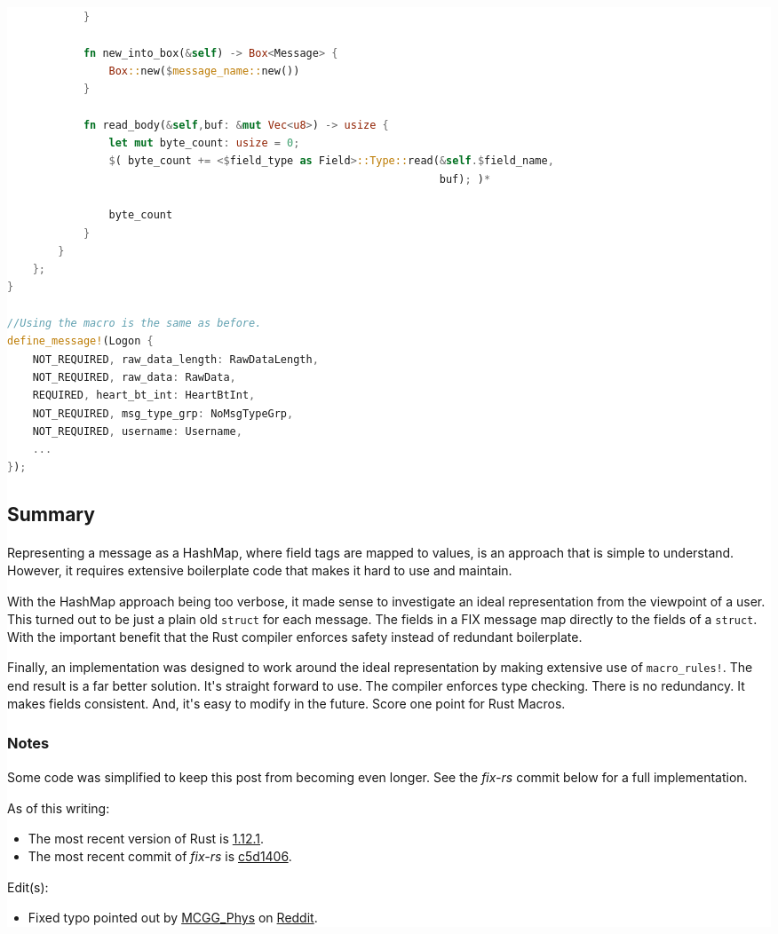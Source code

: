 ```rust
            }

            fn new_into_box(&self) -> Box<Message> {
                Box::new($message_name::new())
            }

            fn read_body(&self,buf: &mut Vec<u8>) -> usize {
                let mut byte_count: usize = 0;
                $( byte_count += <$field_type as Field>::Type::read(&self.$field_name,
                                                                    buf); )*

                byte_count
            }
        }
    };
}

//Using the macro is the same as before.
define_message!(Logon {
    NOT_REQUIRED, raw_data_length: RawDataLength,
    NOT_REQUIRED, raw_data: RawData,
    REQUIRED, heart_bt_int: HeartBtInt,
    NOT_REQUIRED, msg_type_grp: NoMsgTypeGrp,
    NOT_REQUIRED, username: Username,
    ...
});
```

Summary
-------

Representing a message as a HashMap, where field tags are mapped to values, is an approach that is simple to understand. However, it requires extensive boilerplate code that makes it hard to use and maintain.

With the HashMap approach being too verbose, it made sense to investigate an ideal representation from the viewpoint of a user. This turned out to be just a plain old `struct` for each message. The fields in a FIX message map directly to the fields of a `struct`. With the important benefit that the Rust compiler enforces safety instead of redundant boilerplate.

Finally, an implementation was designed to work around the ideal representation by making extensive use of `macro_rules!`. The end result is a far better solution. It's straight forward to use. The compiler enforces type checking. There is no redundancy. It makes fields consistent. And, it's easy to modify in the future. Score one point for Rust Macros.

### Notes ###

Some code was simplified to keep this post from becoming even longer. See the *fix-rs* commit below for a full implementation.

As of this writing:

  - The most recent version of Rust is [1.12.1](https://blog.rust-lang.org/2016/10/20/Rust-1.12.1.html).
  - The most recent commit of *fix-rs* is [c5d1406](https://github.com/jbendig/fix-rs/tree/c5d140615c9374a79143e86aba5f79d924727192).

Edit(s):

  - Fixed typo pointed out by [MCGG_Phys](https://www.reddit.com/user/MCGG_Phys) on [Reddit](https://www.reddit.com/r/rust/comments/5c9esz/implementing_fix_messages_with_rust/d9uqmy4/).
